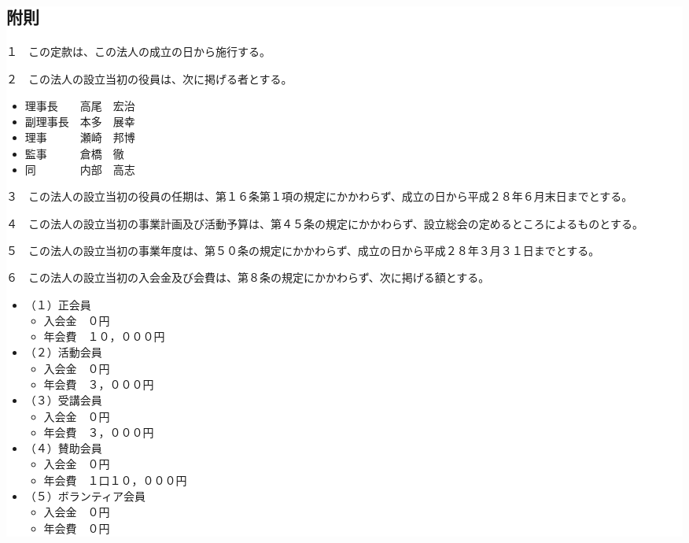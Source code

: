 ## 附則

１　この定款は、この法人の成立の日から施行する。

２　この法人の設立当初の役員は、次に掲げる者とする。

 * 理事長　　高尾　宏治
 * 副理事長　本多　展幸
 * 理事　　　瀬崎　邦博
 * 監事　　　倉橋　徹
 * 同　　　　内部　高志

３　この法人の設立当初の役員の任期は、第１６条第１項の規定にかかわらず、成立の日から平成２８年６月末日までとする。

４　この法人の設立当初の事業計画及び活動予算は、第４５条の規定にかかわらず、設立総会の定めるところによるものとする。

５　この法人の設立当初の事業年度は、第５０条の規定にかかわらず、成立の日から平成２８年３月３１日までとする。

６　この法人の設立当初の入会金及び会費は、第８条の規定にかかわらず、次に掲げる額とする。

 * （１）正会員
   * 入会金　０円
   * 年会費　１０，０００円
 * （２）活動会員
   * 入会金　０円
   * 年会費　３，０００円
 * （３）受講会員
   * 入会金　０円
   * 年会費　３，０００円
 * （４）賛助会員
   * 入会金　０円
   * 年会費　１口１０，０００円
 * （５）ボランティア会員
   * 入会金　０円
   * 年会費　０円
